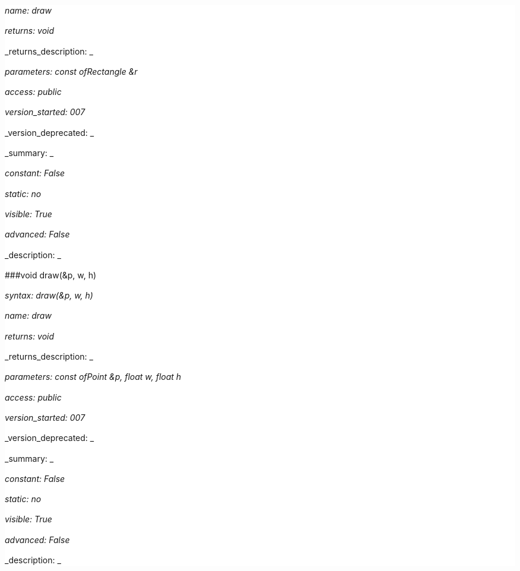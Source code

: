 _name: draw_

_returns: void_

_returns_description: _

_parameters: const ofRectangle &r_

_access: public_

_version_started: 007_

_version_deprecated: _

_summary: _

_constant: False_

_static: no_

_visible: True_

_advanced: False_



_description: _







###void draw(&p, w, h)

_syntax: draw(&p, w, h)_

_name: draw_

_returns: void_

_returns_description: _

_parameters: const ofPoint &p, float w, float h_

_access: public_

_version_started: 007_

_version_deprecated: _

_summary: _

_constant: False_

_static: no_

_visible: True_

_advanced: False_



_description: _




